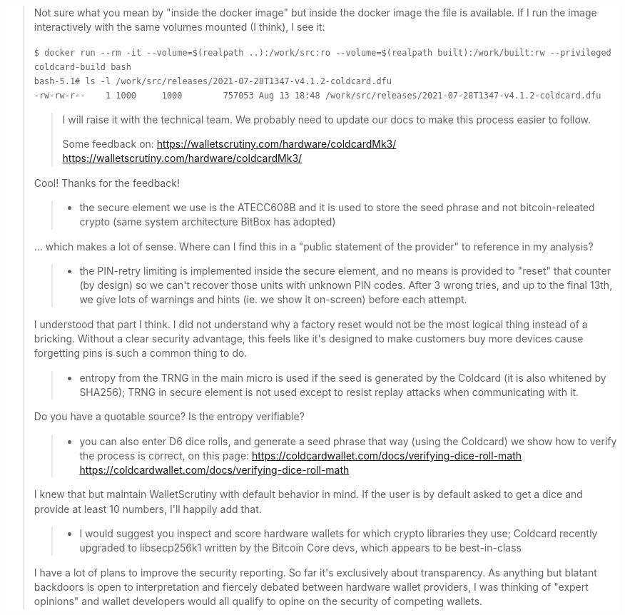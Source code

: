 > 
> Not sure what you mean by "inside the docker image" but inside the docker image
> the file is available. If I run the image interactively with the same volumes
> mounted (I think), I see it:
> 
> ```
> $ docker run --rm -it --volume=$(realpath ..):/work/src:ro --volume=$(realpath built):/work/built:rw --privileged coldcard-build bash
> bash-5.1# ls -l /work/src/releases/2021-07-28T1347-v4.1.2-coldcard.dfu
> -rw-rw-r--    1 1000     1000        757053 Aug 13 18:48 /work/src/releases/2021-07-28T1347-v4.1.2-coldcard.dfu
> ```
> 
> > I will raise it with the technical team. We probably need to update our docs
> > to make this process easier to follow.
> >
> > Some feedback on: https://walletscrutiny.com/hardware/coldcardMk3/
> > <https://walletscrutiny.com/hardware/coldcardMk3/>
> 
> Cool! Thanks for the feedback!
> 
> > - the secure element we use is the ATECC608B and it is used to store the seed
> > phrase and not bitcoin-releated crypto (same system architecture BitBox has
> > adopted)
> 
> ... which makes a lot of sense. Where can I find this in a "public statement of
> the provider" to reference in my analysis?
> 
> > - the PIN-retry limiting is implemented inside the secure element, and no
> > means is provided to "reset" that counter (by design) so we can't recover
> > those units with unknown PIN codes. After 3 wrong tries, and up to the final
> > 13th, we give lots of warnings and hints (ie. we show it on-screen) before
> > each attempt.
> 
> I understood that part I think. I did not understand why a factory reset would
> not be the most logical thing instead of a bricking. Without a clear security
> advantage, this feels like it's designed to make customers buy more devices
> cause forgetting pins is such a common thing to do.
> 
> > - entropy from the TRNG in the main micro is used if the seed is generated by
> > the Coldcard (it is also whitened by SHA256); TRNG in secure element is not
> > used except to resist replay attacks when communicating with it.
> 
> Do you have a quotable source? Is the entropy verifiable?
> 
> > - you can also enter D6 dice rolls, and generate a seed phrase that way (using
> > the Coldcard)  we show how to verify the process is correct, on this page: 
> > https://coldcardwallet.com/docs/verifying-dice-roll-math
> > <https://coldcardwallet.com/docs/verifying-dice-roll-math>
> 
> I knew that but maintain WalletScrutiny with default behavior in mind. If the
> user is by default asked to get a dice and provide at least 10 numbers, I'll
> happily add that.
> 
> > - I would suggest you inspect and score hardware wallets for which crypto
> > libraries they use; Coldcard recently upgraded to libsecp256k1 written by the
> > Bitcoin Core devs, which appears to be best-in-class
> 
> I have a lot of plans to improve the security reporting. So far it's exclusively
> about transparency. As anything but blatant backdoors is open to interpretation
> and fiercely debated between hardware wallet providers, I was thinking of
> "expert opinions" and wallet developers would all qualify to opine on the
> security of competing wallets.
> 